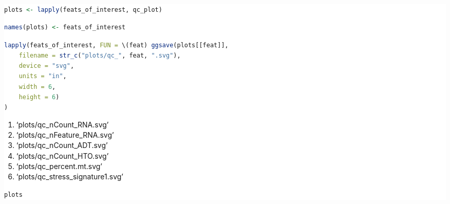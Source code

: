 ``` r
plots <- lapply(feats_of_interest, qc_plot)
```

``` r
names(plots) <- feats_of_interest
```

``` r
lapply(feats_of_interest, FUN = \(feat) ggsave(plots[[feat]],
    filename = str_c("plots/qc_", feat, ".svg"),
    device = "svg",
    units = "in",
    width = 6,
    height = 6)
)
```

1.  ‘plots/qc_nCount_RNA.svg’
2.  ‘plots/qc_nFeature_RNA.svg’
3.  ‘plots/qc_nCount_ADT.svg’
4.  ‘plots/qc_nCount_HTO.svg’
5.  ‘plots/qc_percent.mt.svg’
6.  ‘plots/qc_stress_signature1.svg’

``` r
plots
```
